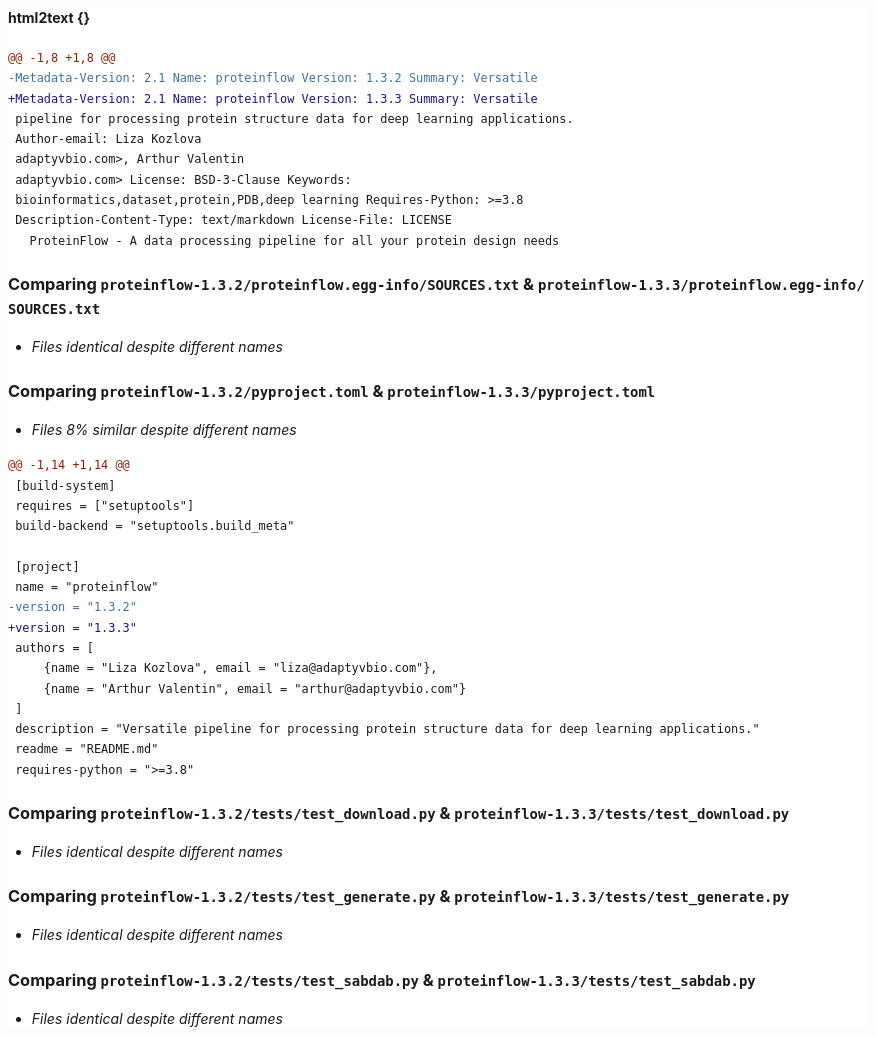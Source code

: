 #### html2text {}

```diff
@@ -1,8 +1,8 @@
-Metadata-Version: 2.1 Name: proteinflow Version: 1.3.2 Summary: Versatile
+Metadata-Version: 2.1 Name: proteinflow Version: 1.3.3 Summary: Versatile
 pipeline for processing protein structure data for deep learning applications.
 Author-email: Liza Kozlova
 adaptyvbio.com>, Arthur Valentin
 adaptyvbio.com> License: BSD-3-Clause Keywords:
 bioinformatics,dataset,protein,PDB,deep learning Requires-Python: >=3.8
 Description-Content-Type: text/markdown License-File: LICENSE
   ProteinFlow - A data processing pipeline for all your protein design needs
```

### Comparing `proteinflow-1.3.2/proteinflow.egg-info/SOURCES.txt` & `proteinflow-1.3.3/proteinflow.egg-info/SOURCES.txt`

 * *Files identical despite different names*

### Comparing `proteinflow-1.3.2/pyproject.toml` & `proteinflow-1.3.3/pyproject.toml`

 * *Files 8% similar despite different names*

```diff
@@ -1,14 +1,14 @@
 [build-system]
 requires = ["setuptools"]
 build-backend = "setuptools.build_meta"
 
 [project]
 name = "proteinflow"
-version = "1.3.2"
+version = "1.3.3"
 authors = [
     {name = "Liza Kozlova", email = "liza@adaptyvbio.com"},
     {name = "Arthur Valentin", email = "arthur@adaptyvbio.com"}
 ]
 description = "Versatile pipeline for processing protein structure data for deep learning applications."
 readme = "README.md"
 requires-python = ">=3.8"
```

### Comparing `proteinflow-1.3.2/tests/test_download.py` & `proteinflow-1.3.3/tests/test_download.py`

 * *Files identical despite different names*

### Comparing `proteinflow-1.3.2/tests/test_generate.py` & `proteinflow-1.3.3/tests/test_generate.py`

 * *Files identical despite different names*

### Comparing `proteinflow-1.3.2/tests/test_sabdab.py` & `proteinflow-1.3.3/tests/test_sabdab.py`

 * *Files identical despite different names*

